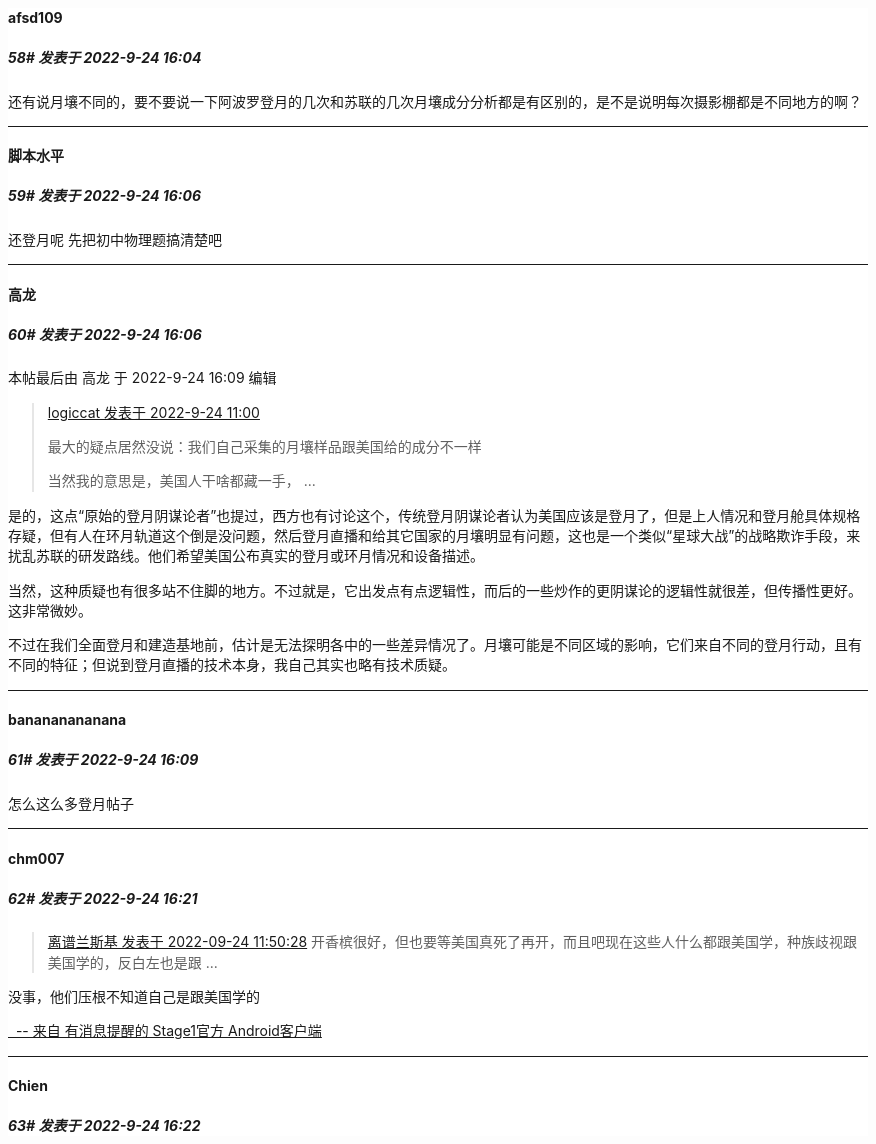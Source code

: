 ####  afsd109  
##### 58#       发表于 2022-9-24 16:04

还有说月壤不同的，要不要说一下阿波罗登月的几次和苏联的几次月壤成分分析都是有区别的，是不是说明每次摄影棚都是不同地方的啊？

*****

####  脚本水平  
##### 59#       发表于 2022-9-24 16:06

还登月呢 先把初中物理题搞清楚吧

*****

####  高龙  
##### 60#       发表于 2022-9-24 16:06

 本帖最后由 高龙 于 2022-9-24 16:09 编辑 
<blockquote><a href="httphttps://bbs.saraba1st.com/2b/forum.php?mod=redirect&amp;goto=findpost&amp;pid=57623123&amp;ptid=2096352" target="_blank">logiccat 发表于 2022-9-24 11:00</a>

最大的疑点居然没说：我们自己采集的月壤样品跟美国给的成分不一样

当然我的意思是，美国人干啥都藏一手， ...</blockquote>
是的，这点“原始的登月阴谋论者”也提过，西方也有讨论这个，传统登月阴谋论者认为美国应该是登月了，但是上人情况和登月舱具体规格存疑，但有人在环月轨道这个倒是没问题，然后登月直播和给其它国家的月壤明显有问题，这也是一个类似“星球大战”的战略欺诈手段，来扰乱苏联的研发路线。他们希望美国公布真实的登月或环月情况和设备描述。

当然，这种质疑也有很多站不住脚的地方。不过就是，它出发点有点逻辑性，而后的一些炒作的更阴谋论的逻辑性就很差，但传播性更好。这非常微妙。

不过在我们全面登月和建造基地前，估计是无法探明各中的一些差异情况了。月壤可能是不同区域的影响，它们来自不同的登月行动，且有不同的特征；但说到登月直播的技术本身，我自己其实也略有技术质疑。



*****

####  banananananana  
##### 61#       发表于 2022-9-24 16:09

怎么这么多登月帖子



*****

####  chm007  
##### 62#       发表于 2022-9-24 16:21

<blockquote><a href="httphttps://bbs.saraba1st.com/2b/forum.php?mod=redirect&amp;goto=findpost&amp;pid=57623736&amp;ptid=2096352" target="_blank">离谱兰斯基 发表于 2022-09-24 11:50:28</a>
开香槟很好，但也要等美国真死了再开，而且吧现在这些人什么都跟美国学，种族歧视跟美国学的，反白左也是跟 ...</blockquote>没事，他们压根不知道自己是跟美国学的

[  -- 来自 有消息提醒的 Stage1官方 Android客户端](https://www.coolapk.com/apk/140634)



*****

####  Chien  
##### 63#       发表于 2022-9-24 16:22

